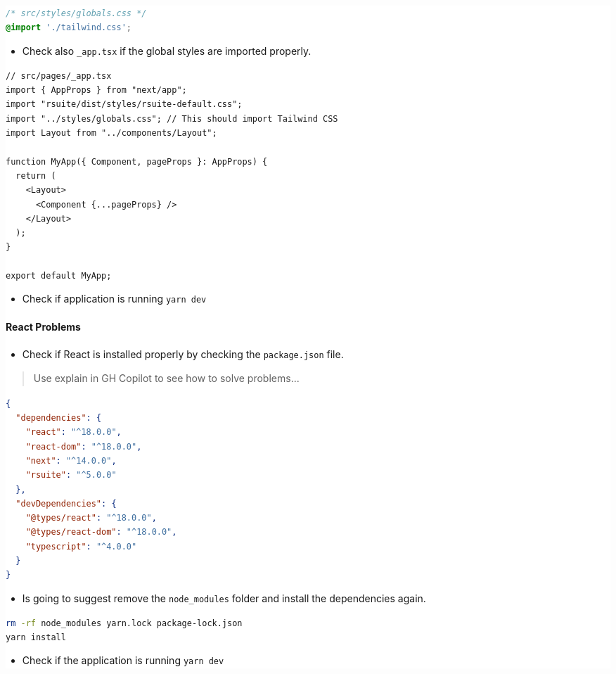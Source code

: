 ```css
/* src/styles/globals.css */
@import './tailwind.css';
```

- Check also `_app.tsx` if the global styles are imported properly.

```tsx
// src/pages/_app.tsx
import { AppProps } from "next/app";
import "rsuite/dist/styles/rsuite-default.css";
import "../styles/globals.css"; // This should import Tailwind CSS
import Layout from "../components/Layout";

function MyApp({ Component, pageProps }: AppProps) {
  return (
    <Layout>
      <Component {...pageProps} />
    </Layout>
  );
}

export default MyApp;
```

- Check if application is running `yarn dev`

#### React Problems

- Check if React is installed properly by checking the `package.json` file.

> Use explain in GH Copilot to see how to solve problems...

```json
{
  "dependencies": {
    "react": "^18.0.0",
    "react-dom": "^18.0.0",
    "next": "^14.0.0",
    "rsuite": "^5.0.0"
  },
  "devDependencies": {
    "@types/react": "^18.0.0",
    "@types/react-dom": "^18.0.0",
    "typescript": "^4.0.0"
  }
}
```

- Is going to suggest remove the `node_modules` folder and install the dependencies again.

```bash
rm -rf node_modules yarn.lock package-lock.json
yarn install
```

- Check if the application is running `yarn dev`
